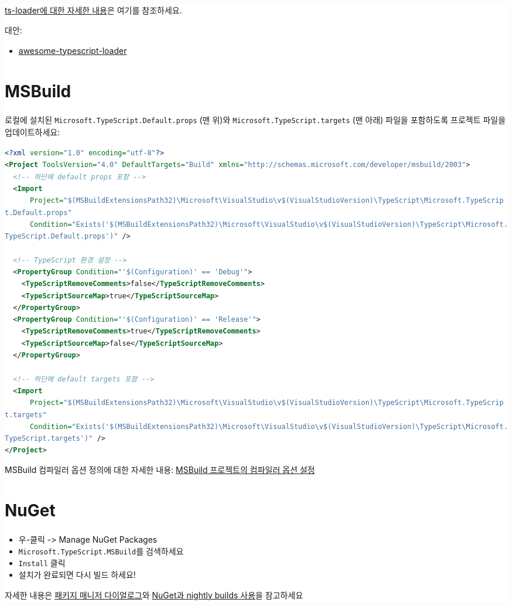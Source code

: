 [ts-loader에 대한 자세한 내용](https://www.npmjs.com/package/ts-loader)은 여기를 참조하세요.

대안:

* [awesome-typescript-loader](https://www.npmjs.com/package/awesome-typescript-loader)

# MSBuild

로컬에 설치된 `Microsoft.TypeScript.Default.props` (맨 위)와 `Microsoft.TypeScript.targets` (맨 아래) 파일을 포함하도록 프로젝트 파일을 업데이트하세요:

```xml
<?xml version="1.0" encoding="utf-8"?>
<Project ToolsVersion="4.0" DefaultTargets="Build" xmlns="http://schemas.microsoft.com/developer/msbuild/2003">
  <!-- 하단에 default props 포함 -->
  <Import
      Project="$(MSBuildExtensionsPath32)\Microsoft\VisualStudio\v$(VisualStudioVersion)\TypeScript\Microsoft.TypeScript.Default.props"
      Condition="Exists('$(MSBuildExtensionsPath32)\Microsoft\VisualStudio\v$(VisualStudioVersion)\TypeScript\Microsoft.TypeScript.Default.props')" />

  <!-- TypeScript 환경 설정 -->
  <PropertyGroup Condition="'$(Configuration)' == 'Debug'">
    <TypeScriptRemoveComments>false</TypeScriptRemoveComments>
    <TypeScriptSourceMap>true</TypeScriptSourceMap>
  </PropertyGroup>
  <PropertyGroup Condition="'$(Configuration)' == 'Release'">
    <TypeScriptRemoveComments>true</TypeScriptRemoveComments>
    <TypeScriptSourceMap>false</TypeScriptSourceMap>
  </PropertyGroup>

  <!-- 하단에 default targets 포함 -->
  <Import
      Project="$(MSBuildExtensionsPath32)\Microsoft\VisualStudio\v$(VisualStudioVersion)\TypeScript\Microsoft.TypeScript.targets"
      Condition="Exists('$(MSBuildExtensionsPath32)\Microsoft\VisualStudio\v$(VisualStudioVersion)\TypeScript\Microsoft.TypeScript.targets')" />
</Project>
```

MSBuild 컴파일러 옵션 정의에 대한 자세한 내용: [MSBuild 프로젝트의 컴파일러 옵션 설정](./Compiler%20Options%20in%20MSBuild.md)

# NuGet

* 우-클릭 -> Manage NuGet Packages
* `Microsoft.TypeScript.MSBuild`를 검색하세요
* `Install` 클릭
* 설치가 완료되면 다시 빌드 하세요!

자세한 내용은 [패키지 매니저 다이얼로그](http://docs.nuget.org/Consume/Package-Manager-Dialog)와 [NuGet과 nightly builds 사용](https://github.com/Microsoft/TypeScript/wiki/Nightly-drops#using-nuget-with-msbuild)을 참고하세요
